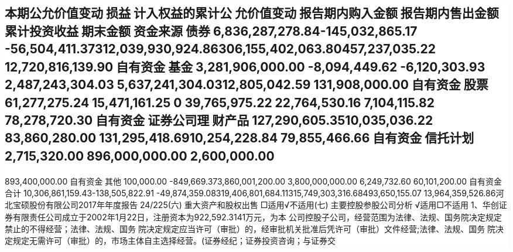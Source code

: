 本期公允价值变动
损益
计入权益的累计公
允价值变动
报告期内购入金额
报告期内售出金额
累计投资收益
期末金额
资金来源
债券
6,836,287,278.84-145,032,865.17
-56,504,411.37312,039,930,924.86306,155,402,063.80457,237,035.22
12,720,816,139.90
自有资金
基金
3,281,906,000.00
-8,094,449.62
-6,120,303.93
2,487,243,304.03
5,637,241,304.0312,805,042.59
131,908,000.00
自有资金
股票
61,277,275.24
15,471,161.25
0
39,765,975.22
22,764,530.16
7,104,115.82
78,278,720.30
自有资金
证券公司理
财产品
127,290,605.3510,035,036.22
83,860,280.00
131,295,418.6910,254,228.84
79,855,466.66
自有资金
信托计划2,715,320.00
896,000,000.00
2,600,000.00
-
893,400,000.00
自有资金
其他
100,000.00
-849,669.373,860,001,200.00
3,800,000,000.00
6,249,732.60
60,101,200.00
自有资金
合计
10,306,861,159.43-138,505,822.91
-49,874,359.08319,406,801,684.11315,749,303,316.68493,650,155.07
13,964,359,526.86河北宝硕股份有限公司2017年年度报告
24/225(六)
重大资产和股权出售
□适用√不适用(七)
主要控股参股公司分析
√适用□不适用
1、华创证券有限责任公司成立于2002年1月22日，注册资本为922,592.3141万元，为本
公司控股子公司，经营范围为法律、法规、国务院决定规定禁止的不得经营；法律、法规、国务
院决定规定应当许可（审批）的，经审批机关批准后凭许可（审批）文件经营;法律、法规、国务
院决定规定无需许可（审批）的，市场主体自主选择经营。(证券经纪；证券投资咨询；与证券交